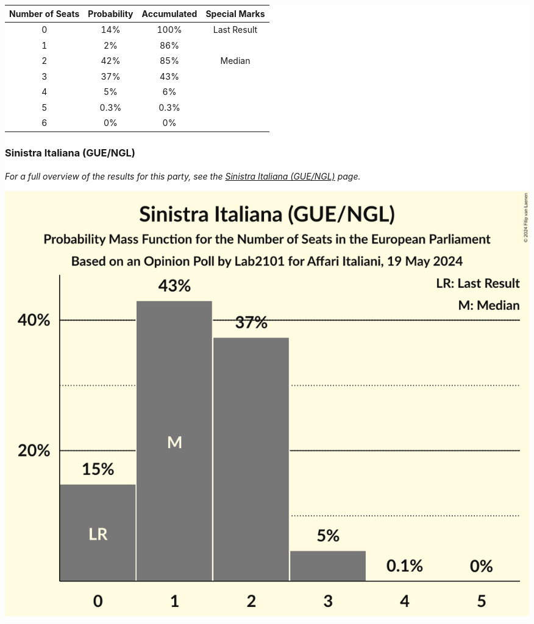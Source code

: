 | Number of Seats | Probability | Accumulated | Special Marks |
|:---------------:|:-----------:|:-----------:|:-------------:|
| 0 | 14% | 100% | Last Result |
| 1 | 2% | 86% |  |
| 2 | 42% | 85% | Median |
| 3 | 37% | 43% |  |
| 4 | 5% | 6% |  |
| 5 | 0.3% | 0.3% |  |
| 6 | 0% | 0% |  |

### Sinistra Italiana (GUE/NGL)

*For a full overview of the results for this party, see the [Sinistra Italiana (GUE/NGL)](party-sinistraitalianaguengl.html) page.*

![Graph with seats probability mass function not yet produced](2024-05-19-Lab2101-seats-pmf-sinistraitalianaguengl.png "Seats Probability Mass Function")
